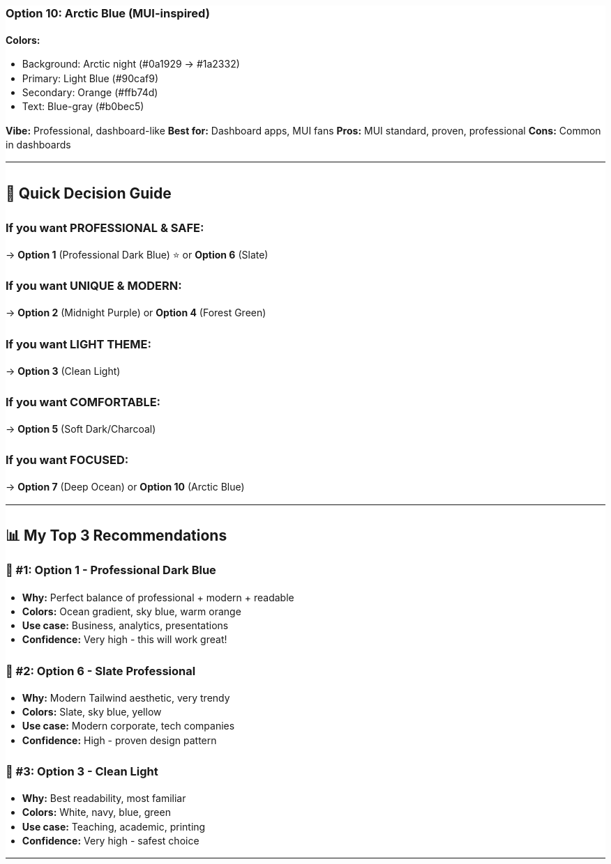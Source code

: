 
### Option 10: Arctic Blue (MUI-inspired)
**Colors:**
- Background: Arctic night (#0a1929 → #1a2332)
- Primary: Light Blue (#90caf9)
- Secondary: Orange (#ffb74d)
- Text: Blue-gray (#b0bec5)

**Vibe:** Professional, dashboard-like
**Best for:** Dashboard apps, MUI fans
**Pros:** MUI standard, proven, professional
**Cons:** Common in dashboards

---

## 🎯 Quick Decision Guide

### If you want PROFESSIONAL & SAFE:
→ **Option 1** (Professional Dark Blue) ⭐ or **Option 6** (Slate)

### If you want UNIQUE & MODERN:
→ **Option 2** (Midnight Purple) or **Option 4** (Forest Green)

### If you want LIGHT THEME:
→ **Option 3** (Clean Light)

### If you want COMFORTABLE:
→ **Option 5** (Soft Dark/Charcoal)

### If you want FOCUSED:
→ **Option 7** (Deep Ocean) or **Option 10** (Arctic Blue)

---

## 📊 My Top 3 Recommendations

### 🥇 #1: Option 1 - Professional Dark Blue
- **Why:** Perfect balance of professional + modern + readable
- **Colors:** Ocean gradient, sky blue, warm orange
- **Use case:** Business, analytics, presentations
- **Confidence:** Very high - this will work great!

### 🥈 #2: Option 6 - Slate Professional
- **Why:** Modern Tailwind aesthetic, very trendy
- **Colors:** Slate, sky blue, yellow
- **Use case:** Modern corporate, tech companies
- **Confidence:** High - proven design pattern

### 🥉 #3: Option 3 - Clean Light
- **Why:** Best readability, most familiar
- **Colors:** White, navy, blue, green
- **Use case:** Teaching, academic, printing
- **Confidence:** Very high - safest choice

---